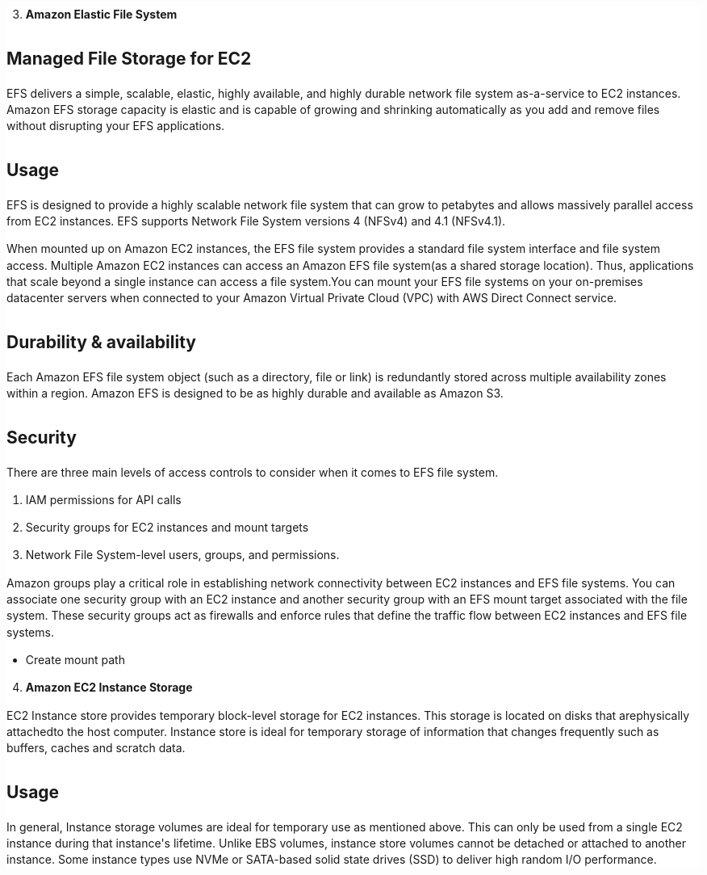 3.  **Amazon Elastic File System**

## Managed File Storage for EC2

EFS delivers a simple, scalable, elastic, highly available, and highly durable network file system as-a-service to EC2 instances. Amazon EFS storage capacity is elastic and is capable of growing and shrinking automatically as you add and remove files without disrupting your EFS applications.

## Usage

EFS is designed to provide a highly scalable network file system that can grow to petabytes and allows massively parallel access from EC2 instances. EFS supports Network File System versions 4 (NFSv4) and 4.1 (NFSv4.1).

When mounted up on Amazon EC2 instances, the EFS file system provides a standard file system interface and file system access. Multiple Amazon EC2 instances can access an Amazon EFS file system(as a shared storage location). Thus, applications that scale beyond a single instance can access a file system.You can mount your EFS file systems on your on-premises datacenter servers when connected to your Amazon Virtual Private Cloud (VPC) with AWS Direct Connect service.

## Durability & availability

Each Amazon EFS file system object (such as a directory, file or link) is redundantly stored across multiple availability zones within a region. Amazon EFS is designed to be as highly durable and available as Amazon S3.

## Security

There are three main levels of access controls to consider when it comes to EFS file system.

1.  IAM permissions for API calls

2.  Security groups for EC2 instances and mount targets

3.  Network File System-level users, groups, and permissions.

Amazon groups play a critical role in establishing network connectivity between EC2 instances and EFS file systems. You can associate one security group with an EC2 instance and another security group with an EFS mount target associated with the file system. These security groups act as firewalls and enforce rules that define the traffic flow between EC2 instances and EFS file systems.


-   Create mount path

4.  **Amazon EC2 Instance Storage**

EC2 Instance store provides temporary block-level storage for EC2 instances. This storage is located on disks that arephysically attachedto the host computer. Instance store is ideal for temporary storage of information that changes frequently such as buffers, caches and scratch data.

## Usage

In general, Instance storage volumes are ideal for temporary use as mentioned above. This can only be used from a single EC2 instance during that instance's lifetime. Unlike EBS volumes, instance store volumes cannot be detached or attached to another instance. Some instance types use NVMe or SATA-based solid state drives (SSD) to deliver high random I/O performance.
